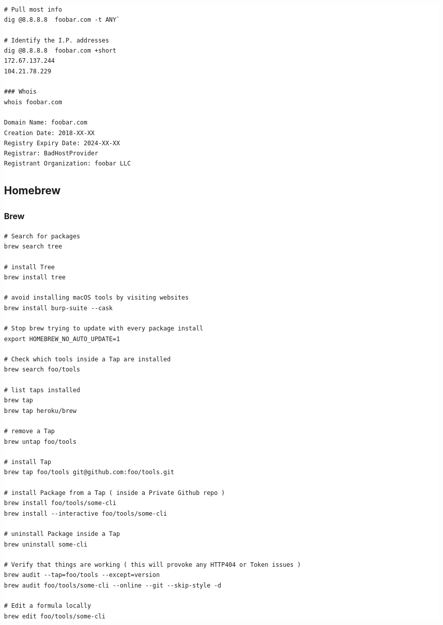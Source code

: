 ```shell
# Pull most info
dig @8.8.8.8  foobar.com -t ANY`

# Identify the I.P. addresses
dig @8.8.8.8  foobar.com +short      
172.67.137.244
104.21.78.229

### Whois
whois foobar.com

Domain Name: foobar.com
Creation Date: 2018-XX-XX
Registry Expiry Date: 2024-XX-XX
Registrar: BadHostProvider
Registrant Organization: foobar LLC

```

## Homebrew

### Brew

```shell
# Search for packages
brew search tree

# install Tree
brew install tree

# avoid installing macOS tools by visiting websites
brew install burp-suite --cask

# Stop brew trying to update with every package install
export HOMEBREW_NO_AUTO_UPDATE=1

# Check which tools inside a Tap are installed
brew search foo/tools

# list taps installed
brew tap
brew tap heroku/brew

# remove a Tap
brew untap foo/tools

# install Tap
brew tap foo/tools git@github.com:foo/tools.git

# install Package from a Tap ( inside a Private Github repo )
brew install foo/tools/some-cli
brew install --interactive foo/tools/some-cli

# uninstall Package inside a Tap
brew uninstall some-cli

# Verify that things are working ( this will provoke any HTTP404 or Token issues ) 
brew audit --tap=foo/tools --except=version
brew audit foo/tools/some-cli --online --git --skip-style -d

# Edit a formula locally
brew edit foo/tools/some-cli

```